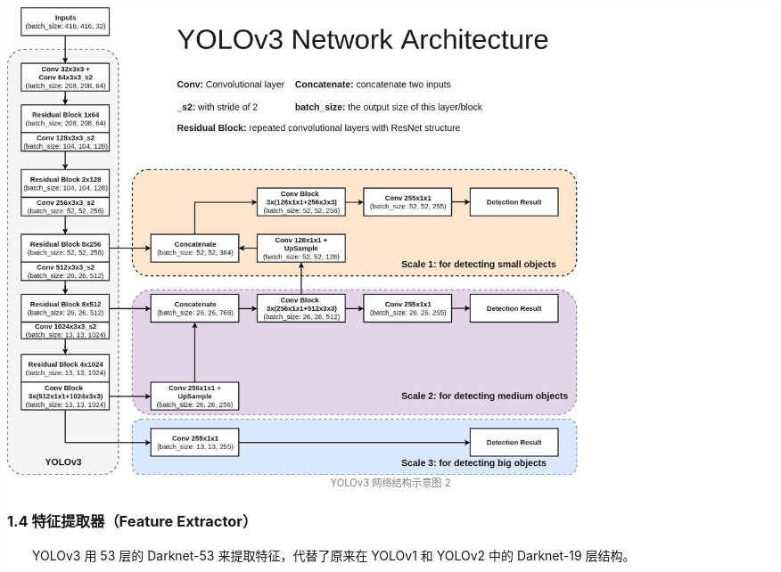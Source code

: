 <img src="/img/media/15828111582496.jpg" width="640">
</p>
<p style="margin-top:-2.5%" align="center">
    <em style="color:#808080;font-style:normal;font-size:80%;">YOLOv3 网络结构示意图 2</em>
</p>


### 1.4 特征提取器（Feature Extractor）
　　YOLOv3 用 53 层的 Darknet-53 来提取特征，代替了原来在 YOLOv1 和 YOLOv2 中的 Darknet-19 层结构。

<p align="center">